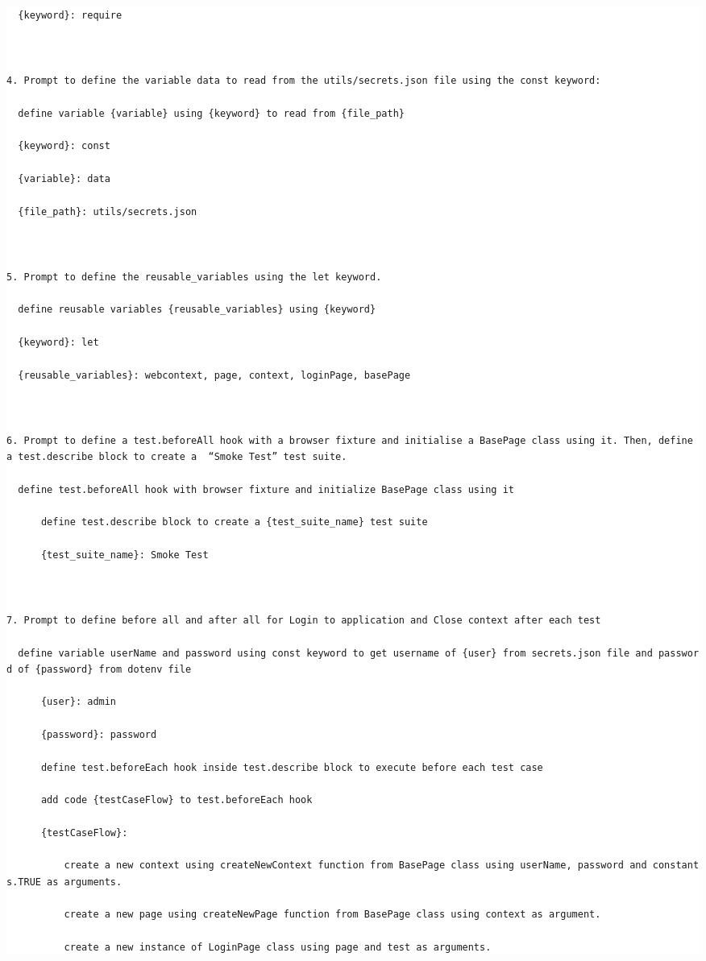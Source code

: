 ```
  {keyword}: require

 

4. Prompt to define the variable data to read from the utils/secrets.json file using the const keyword:

  define variable {variable} using {keyword} to read from {file_path}

  {keyword}: const

  {variable}: data

  {file_path}: utils/secrets.json

 

5. Prompt to define the reusable_variables using the let keyword.

  define reusable variables {reusable_variables} using {keyword}

  {keyword}: let

  {reusable_variables}: webcontext, page, context, loginPage, basePage

 

6. Prompt to define a test.beforeAll hook with a browser fixture and initialise a BasePage class using it. Then, define a test.describe block to create a  “Smoke Test” test suite.

  define test.beforeAll hook with browser fixture and initialize BasePage class using it

      define test.describe block to create a {test_suite_name} test suite

      {test_suite_name}: Smoke Test

 

7. Prompt to define before all and after all for Login to application and Close context after each test

  define variable userName and password using const keyword to get username of {user} from secrets.json file and password of {password} from dotenv file

      {user}: admin

      {password}: password

      define test.beforeEach hook inside test.describe block to execute before each test case

      add code {testCaseFlow} to test.beforeEach hook

      {testCaseFlow}:

          create a new context using createNewContext function from BasePage class using userName, password and constants.TRUE as arguments.

          create a new page using createNewPage function from BasePage class using context as argument.

          create a new instance of LoginPage class using page and test as arguments.

```